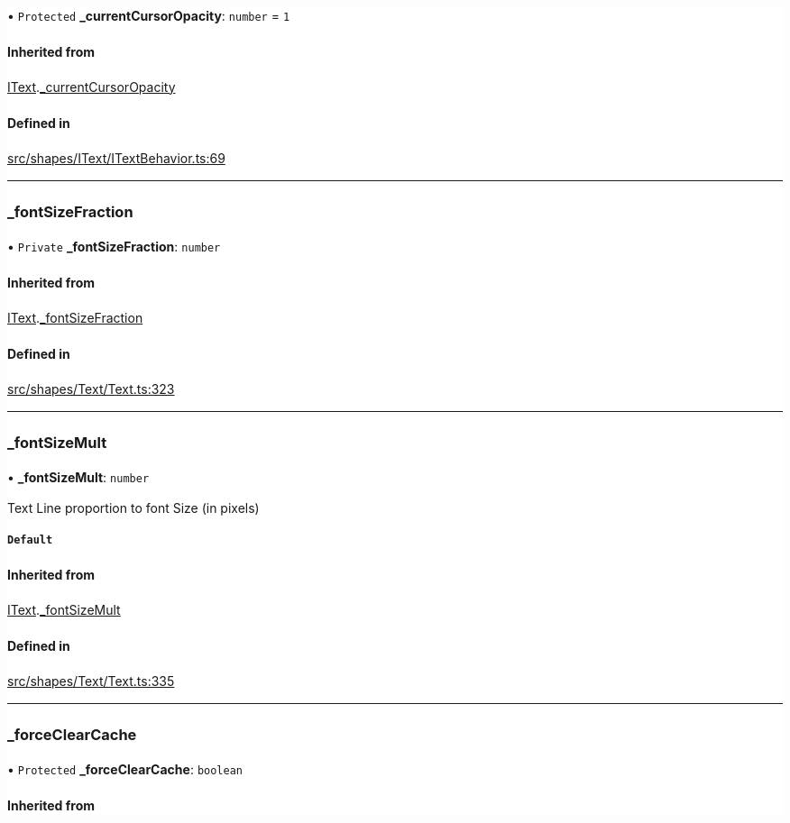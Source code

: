 • `Protected` **\_currentCursorOpacity**: `number` = `1`

#### Inherited from

[IText](/apidocs/classes/IText.md).[_currentCursorOpacity](/apidocs/classes/IText.md#_currentcursoropacity)

#### Defined in

[src/shapes/IText/ITextBehavior.ts:69](https://github.com/fabricjs/fabric.js/blob/7d0e39dd9/src/shapes/IText/ITextBehavior.ts#L69)

___

### \_fontSizeFraction

• `Private` **\_fontSizeFraction**: `number`

#### Inherited from

[IText](/apidocs/classes/IText.md).[_fontSizeFraction](/apidocs/classes/IText.md#_fontsizefraction)

#### Defined in

[src/shapes/Text/Text.ts:323](https://github.com/fabricjs/fabric.js/blob/7d0e39dd9/src/shapes/Text/Text.ts#L323)

___

### \_fontSizeMult

• **\_fontSizeMult**: `number`

Text Line proportion to font Size (in pixels)

**`Default`**

```ts

```

#### Inherited from

[IText](/apidocs/classes/IText.md).[_fontSizeMult](/apidocs/classes/IText.md#_fontsizemult)

#### Defined in

[src/shapes/Text/Text.ts:335](https://github.com/fabricjs/fabric.js/blob/7d0e39dd9/src/shapes/Text/Text.ts#L335)

___

### \_forceClearCache

• `Protected` **\_forceClearCache**: `boolean`

#### Inherited from
